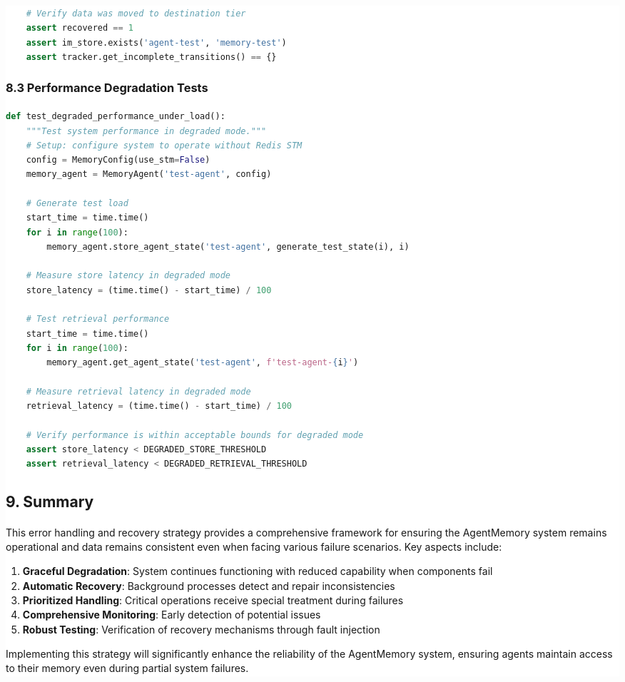 ```python
    # Verify data was moved to destination tier
    assert recovered == 1
    assert im_store.exists('agent-test', 'memory-test')
    assert tracker.get_incomplete_transitions() == {}
```

### **8.3 Performance Degradation Tests**

```python
def test_degraded_performance_under_load():
    """Test system performance in degraded mode."""
    # Setup: configure system to operate without Redis STM
    config = MemoryConfig(use_stm=False)
    memory_agent = MemoryAgent('test-agent', config)
    
    # Generate test load
    start_time = time.time()
    for i in range(100):
        memory_agent.store_agent_state('test-agent', generate_test_state(i), i)
    
    # Measure store latency in degraded mode
    store_latency = (time.time() - start_time) / 100
    
    # Test retrieval performance
    start_time = time.time()
    for i in range(100):
        memory_agent.get_agent_state('test-agent', f'test-agent-{i}')
    
    # Measure retrieval latency in degraded mode
    retrieval_latency = (time.time() - start_time) / 100
    
    # Verify performance is within acceptable bounds for degraded mode
    assert store_latency < DEGRADED_STORE_THRESHOLD
    assert retrieval_latency < DEGRADED_RETRIEVAL_THRESHOLD
```

## **9. Summary**

This error handling and recovery strategy provides a comprehensive framework for ensuring the AgentMemory system remains operational and data remains consistent even when facing various failure scenarios. Key aspects include:

1. **Graceful Degradation**: System continues functioning with reduced capability when components fail
2. **Automatic Recovery**: Background processes detect and repair inconsistencies
3. **Prioritized Handling**: Critical operations receive special treatment during failures
4. **Comprehensive Monitoring**: Early detection of potential issues
5. **Robust Testing**: Verification of recovery mechanisms through fault injection

Implementing this strategy will significantly enhance the reliability of the AgentMemory system, ensuring agents maintain access to their memory even during partial system failures. 
